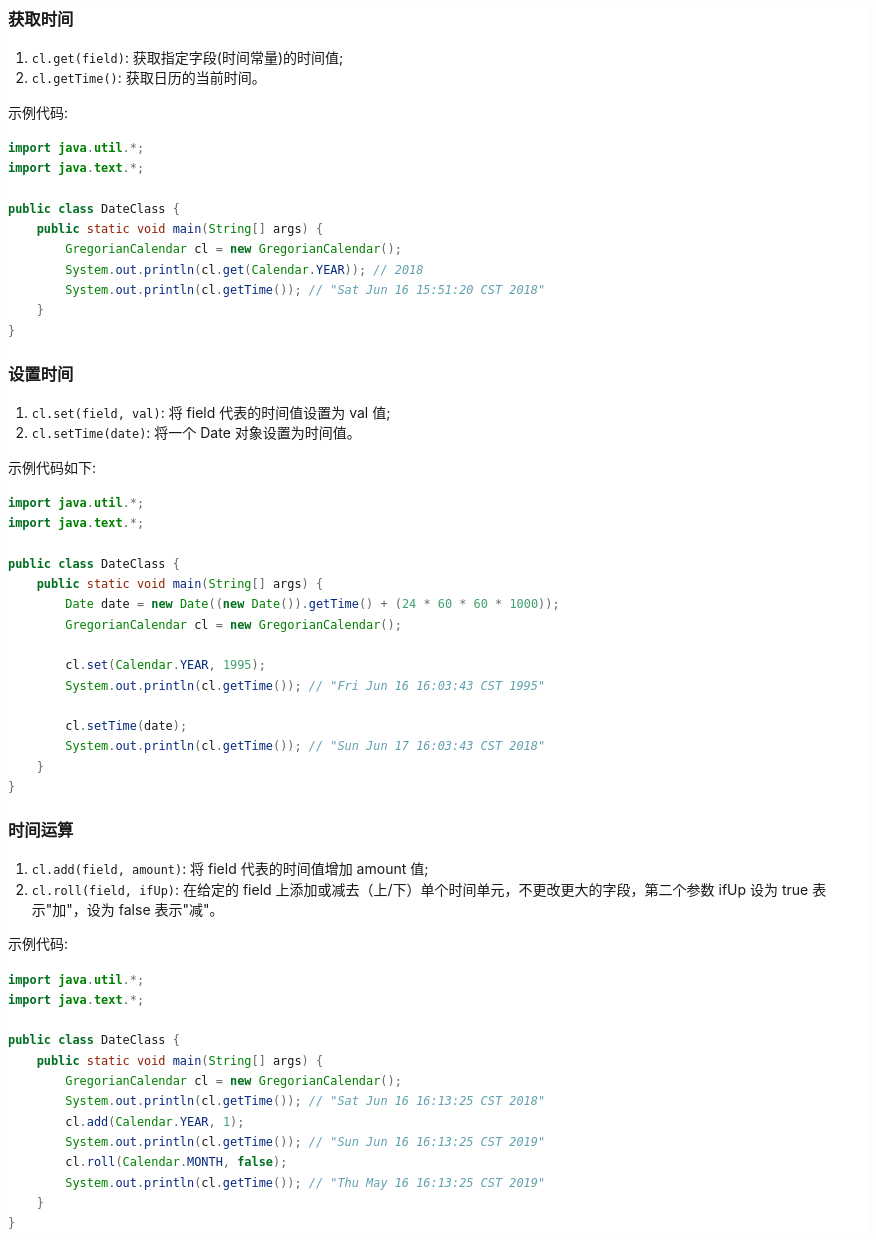 ### <a name="href6-2">获取时间</a> ###

1. `cl.get(field)`: 获取指定字段(时间常量)的时间值;
2. `cl.getTime()`: 获取日历的当前时间。

示例代码:

```Java
import java.util.*;
import java.text.*;

public class DateClass {
    public static void main(String[] args) {
        GregorianCalendar cl = new GregorianCalendar();
        System.out.println(cl.get(Calendar.YEAR)); // 2018
        System.out.println(cl.getTime()); // "Sat Jun 16 15:51:20 CST 2018"
    }
}
```

### <a name="href6-3">设置时间</a> ###

1. `cl.set(field, val)`: 将 field 代表的时间值设置为 val 值;
2. `cl.setTime(date)`: 将一个 Date 对象设置为时间值。

示例代码如下:

```Java
import java.util.*;
import java.text.*;

public class DateClass {
    public static void main(String[] args) {
        Date date = new Date((new Date()).getTime() + (24 * 60 * 60 * 1000));
        GregorianCalendar cl = new GregorianCalendar();

        cl.set(Calendar.YEAR, 1995);
        System.out.println(cl.getTime()); // "Fri Jun 16 16:03:43 CST 1995"

        cl.setTime(date);
        System.out.println(cl.getTime()); // "Sun Jun 17 16:03:43 CST 2018"
    }
}
```

### <a name="href6-4">时间运算</a> ###

1. `cl.add(field, amount)`: 将 field 代表的时间值增加 amount 值;
2. `cl.roll(field, ifUp)`: 在给定的 field 上添加或减去（上/下）单个时间单元，不更改更大的字段，第二个参数 ifUp 设为 true 表示"加"，设为 false 表示"减"。

示例代码:

```Java
import java.util.*;
import java.text.*;

public class DateClass {
    public static void main(String[] args) {
        GregorianCalendar cl = new GregorianCalendar();
        System.out.println(cl.getTime()); // "Sat Jun 16 16:13:25 CST 2018"
        cl.add(Calendar.YEAR, 1);
        System.out.println(cl.getTime()); // "Sun Jun 16 16:13:25 CST 2019"
        cl.roll(Calendar.MONTH, false);
        System.out.println(cl.getTime()); // "Thu May 16 16:13:25 CST 2019"
    }
}
```